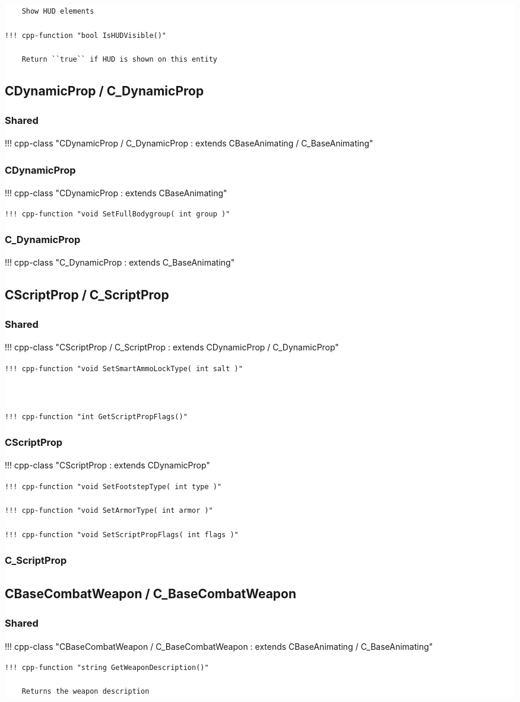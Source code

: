 		Show HUD elements

	!!! cpp-function "bool IsHUDVisible()"

		Return ``true`` if HUD is shown on this entity

## CDynamicProp / C_DynamicProp

### Shared

!!! cpp-class "CDynamicProp / C_DynamicProp : extends CBaseAnimating / C_BaseAnimating"

### CDynamicProp

!!! cpp-class "CDynamicProp : extends CBaseAnimating"

	!!! cpp-function "void SetFullBodygroup( int group )"

### C_DynamicProp

!!! cpp-class "C_DynamicProp : extends C_BaseAnimating"

## CScriptProp / C_ScriptProp

### Shared

!!! cpp-class "CScriptProp / C_ScriptProp : extends CDynamicProp / C_DynamicProp"

	!!! cpp-function "void SetSmartAmmoLockType( int salt )"



	!!! cpp-function "int GetScriptPropFlags()"

### CScriptProp

!!! cpp-class "CScriptProp : extends CDynamicProp"

	!!! cpp-function "void SetFootstepType( int type )"

	!!! cpp-function "void SetArmorType( int armor )"

	!!! cpp-function "void SetScriptPropFlags( int flags )"


### C_ScriptProp

## CBaseCombatWeapon / C_BaseCombatWeapon

### Shared

!!! cpp-class "CBaseCombatWeapon / C_BaseCombatWeapon : extends CBaseAnimating / C_BaseAnimating"

	!!! cpp-function "string GetWeaponDescription()"

		Returns the weapon description
